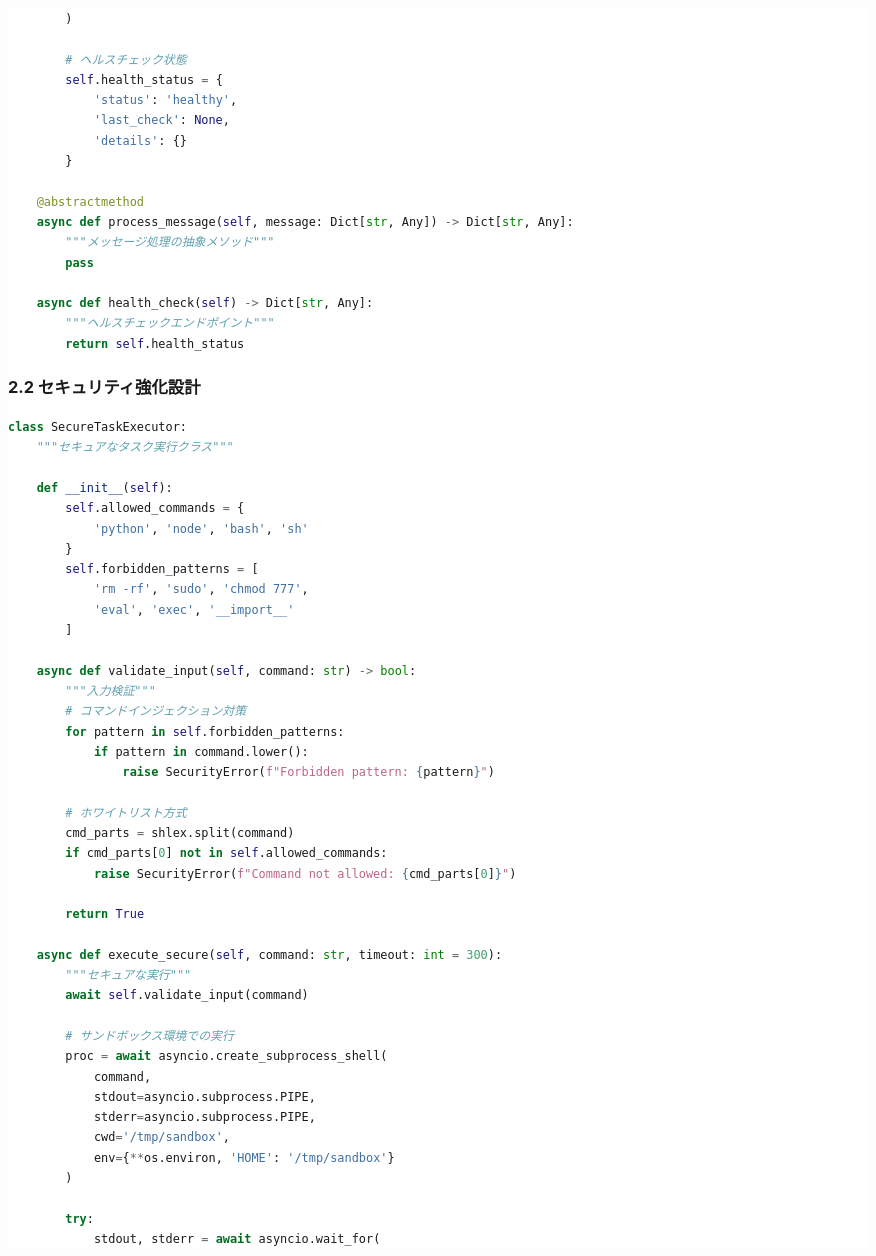 ```python
        )
        
        # ヘルスチェック状態
        self.health_status = {
            'status': 'healthy',
            'last_check': None,
            'details': {}
        }
    
    @abstractmethod
    async def process_message(self, message: Dict[str, Any]) -> Dict[str, Any]:
        """メッセージ処理の抽象メソッド"""
        pass
    
    async def health_check(self) -> Dict[str, Any]:
        """ヘルスチェックエンドポイント"""
        return self.health_status
```

### 2.2 セキュリティ強化設計

```python
class SecureTaskExecutor:
    """セキュアなタスク実行クラス"""
    
    def __init__(self):
        self.allowed_commands = {
            'python', 'node', 'bash', 'sh'
        }
        self.forbidden_patterns = [
            'rm -rf', 'sudo', 'chmod 777', 
            'eval', 'exec', '__import__'
        ]
    
    async def validate_input(self, command: str) -> bool:
        """入力検証"""
        # コマンドインジェクション対策
        for pattern in self.forbidden_patterns:
            if pattern in command.lower():
                raise SecurityError(f"Forbidden pattern: {pattern}")
        
        # ホワイトリスト方式
        cmd_parts = shlex.split(command)
        if cmd_parts[0] not in self.allowed_commands:
            raise SecurityError(f"Command not allowed: {cmd_parts[0]}")
        
        return True
    
    async def execute_secure(self, command: str, timeout: int = 300):
        """セキュアな実行"""
        await self.validate_input(command)
        
        # サンドボックス環境での実行
        proc = await asyncio.create_subprocess_shell(
            command,
            stdout=asyncio.subprocess.PIPE,
            stderr=asyncio.subprocess.PIPE,
            cwd='/tmp/sandbox',
            env={**os.environ, 'HOME': '/tmp/sandbox'}
        )
        
        try:
            stdout, stderr = await asyncio.wait_for(
```